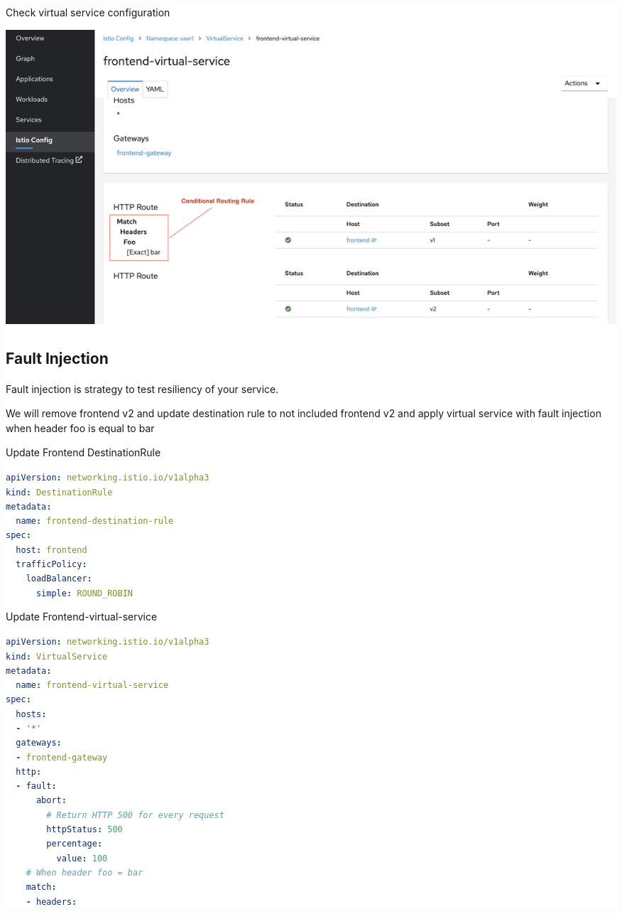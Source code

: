 Check virtual service configuration 

![Kiali Conditional Routing Rule](../images/kiali-conditional-routing-rule.png)

## Fault Injection

Fault injection is strategy to test resiliency of your service.

We will remove frontend v2 and update destination rule to not included frontend v2 and apply virtual service with fault injection when header foo is equal to bar

Update Frontend DestinationRule
```yaml
apiVersion: networking.istio.io/v1alpha3
kind: DestinationRule
metadata:
  name: frontend-destination-rule
spec:
  host: frontend
  trafficPolicy:
    loadBalancer:
      simple: ROUND_ROBIN
```
Update Frontend-virtual-service
```yaml
apiVersion: networking.istio.io/v1alpha3
kind: VirtualService
metadata:
  name: frontend-virtual-service
spec:
  hosts:
  - '*'
  gateways:
  - frontend-gateway
  http:
  - fault:
      abort:
        # Return HTTP 500 for every request
        httpStatus: 500
        percentage:
          value: 100
    # When header foo = bar
    match:
    - headers:
```